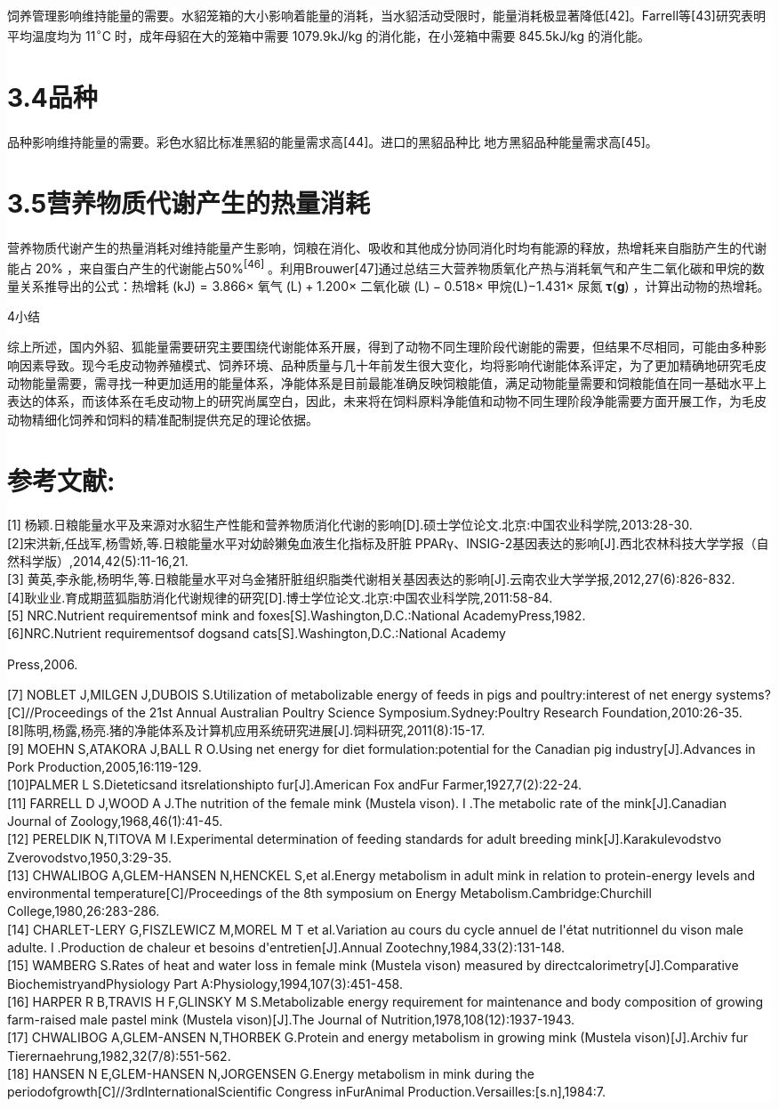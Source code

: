 饲养管理影响维持能量的需要。水貂笼箱的大小影响着能量的消耗，当水貂活动受限时，能量消耗极显著降低[42]。Farrell等[43]研究表明平均温度均为 $1 1 ^ { \circ } \mathrm { C }$ 时，成年母貂在大的笼箱中需要 $1 0 7 9 . 9 \mathrm { k J / k g }$ 的消化能，在小笼箱中需要 $8 4 5 . 5 \mathrm { k J / k g }$ 的消化能。

# 3.4品种

品种影响维持能量的需要。彩色水貂比标准黑貂的能量需求高[44]。进口的黑貂品种比 地方黑貂品种能量需求高[45]。

# 3.5营养物质代谢产生的热量消耗

营养物质代谢产生的热量消耗对维持能量产生影响，饲粮在消化、吸收和其他成分协同消化时均有能源的释放，热增耗来自脂肪产生的代谢能占 $20 \%$ ，来自蛋白产生的代谢能占$5 0 \% ^ { [ 4 6 ] }$ 。利用Brouwer[47]通过总结三大营养物质氧化产热与消耗氧气和产生二氧化碳和甲烷的数量关系推导出的公式：热增耗 $( \mathrm { k J } ) { = } 3 . 8 6 6 \times$ 氧气 ${ \mathrm { ( L ) } } { + } 1 . 2 0 0 { \times }$ 二氧化碳 $( \mathrm { L } ) - 0 . 5 1 8 \times$ 甲烷(L)$- 1 . 4 3 1 \times$ 尿氮 $\mathbf { \tau } ( \mathbf { g } )$ ，计算出动物的热增耗。

4小结

综上所述，国内外貂、狐能量需要研究主要围绕代谢能体系开展，得到了动物不同生理阶段代谢能的需要，但结果不尽相同，可能由多种影响因素导致。现今毛皮动物养殖模式、饲养环境、品种质量与几十年前发生很大变化，均将影响代谢能体系评定，为了更加精确地研究毛皮动物能量需要，需寻找一种更加适用的能量体系，净能体系是目前最能准确反映饲粮能值，满足动物能量需要和饲粮能值在同一基础水平上表达的体系，而该体系在毛皮动物上的研究尚属空白，因此，未来将在饲料原料净能值和动物不同生理阶段净能需要方面开展工作，为毛皮动物精细化饲养和饲料的精准配制提供充足的理论依据。

# 参考文献:

[1] 杨颖.日粮能量水平及来源对水貂生产性能和营养物质消化代谢的影响[D].硕士学位论文.北京:中国农业科学院,2013:28-30.  
[2]宋洪新,任战军,杨雪娇,等.日粮能量水平对幼龄獭兔血液生化指标及肝脏 PPARγ、INSIG-2基因表达的影响[J].西北农林科技大学学报（自然科学版）,2014,42(5):11-16,21.  
[3] 黄英,李永能,杨明华,等.日粮能量水平对乌金猪肝脏组织脂类代谢相关基因表达的影响[J].云南农业大学学报,2012,27(6):826-832.  
[4]耿业业.育成期蓝狐脂肪消化代谢规律的研究[D].博士学位论文.北京:中国农业科学院,2011:58-84.  
[5] NRC.Nutrient requirementsof mink and foxes[S].Washington,D.C.:National AcademyPress,1982.  
[6]NRC.Nutrient requirementsof dogsand cats[S].Washington,D.C.:National Academy

Press,2006.

[7] NOBLET J,MILGEN J,DUBOIS S.Utilization of metabolizable energy of feeds in pigs and poultry:interest of net energy systems?[C]//Proceedings of the 21st Annual Australian Poultry Science Symposium.Sydney:Poultry Research Foundation,2010:26-35.   
[8]陈明,杨露,杨亮.猪的净能体系及计算机应用系统研究进展[J].饲料研究,2011(8):15-17.   
[9] MOEHN S,ATAKORA J,BALL R O.Using net energy for diet formulation:potential for the Canadian pig industry[J].Advances in Pork Production,2005,16:119-129.   
[10]PALMER L S.Dieteticsand itsrelationshipto fur[J].American Fox andFur Farmer,1927,7(2):22-24.   
[11] FARRELL D J,WOOD A J.The nutrition of the female mink (Mustela vison). I .The metabolic rate of the mink[J].Canadian Journal of Zoology,1968,46(1):41-45.   
[12] PERELDIK N,TITOVA M I.Experimental determination of feeding standards for adult breeding mink[J].Karakulevodstvo Zverovodstvo,1950,3:29-35.   
[13] CHWALIBOG A,GLEM-HANSEN N,HENCKEL S,et al.Energy metabolism in adult mink in relation to protein-energy levels and environmental temperature[C]/Proceedings of the 8th symposium on Energy Metabolism.Cambridge:Churchill College,1980,26:283-286.   
[14] CHARLET-LERY G,FISZLEWICZ M,MOREL M T et al.Variation au cours du cycle annuel de l'état nutritionnel du vison male adulte. I .Production de chaleur et besoins d'entretien[J].Annual Zootechny,1984,33(2):131-148.   
[15] WAMBERG S.Rates of heat and water loss in female mink (Mustela vison) measured by directcalorimetry[J].Comparative BiochemistryandPhysiology Part A:Physiology,1994,107(3):451-458.   
[16] HARPER R B,TRAVIS H F,GLINSKY M S.Metabolizable energy requirement for maintenance and body composition of growing farm-raised male pastel mink (Mustela vison)[J].The Journal of Nutrition,1978,108(12):1937-1943.   
[17] CHWALIBOG A,GLEM-ANSEN N,THORBEK G.Protein and energy metabolism in growing mink (Mustela vison)[J].Archiv fur Tierernaehrung,1982,32(7/8):551-562.   
[18] HANSEN N E,GLEM-HANSEN N,JORGENSEN G.Energy metabolism in mink during the periodofgrowth[C]//3rdInternationalScientific Congress inFurAnimal Production.Versailles:[s.n],1984:7.

